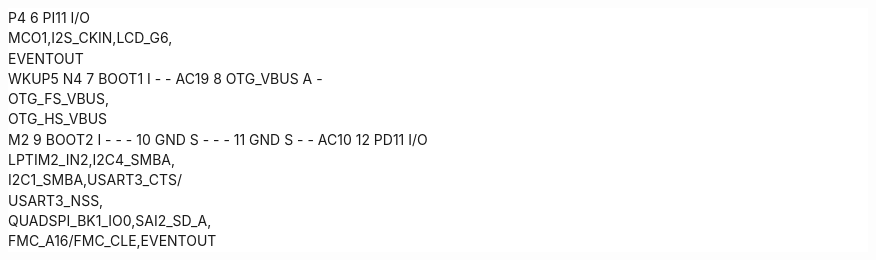   <tr>
    <td>P4</td>
    <td>6</td>
    <td>PI11</td>
    <td>I/O</td>
    <td><div>
  MCO1,I2S_CKIN,LCD_G6,<br />EVENTOUT
</div>
</td>
    <td>WKUP5</td>
  </tr>
  <tr>
    <td>N4</td>
    <td>7</td>
    <td>BOOT1</td>
    <td>I</td>
    <td>-</td>
    <td>-</td>
  </tr>
  <tr>
    <td>AC19</td>
    <td>8</td>
    <td>OTG_VBUS</td>
    <td>A</td>
    <td>-</td>
    <td><div>
  OTG_FS_VBUS,<br />OTG_HS_VBUS
</div>
</td>
  </tr>
  <tr>
    <td>M2</td>
    <td>9</td>
    <td>BOOT2</td>
    <td>I</td>
    <td>-</td>
    <td>-</td>
  </tr>
  <tr>
    <td>-</td>
    <td>10</td>
    <td>GND</td>
    <td>S</td>
    <td>-</td>
    <td>-</td>
  </tr>
  <tr>
    <td>-</td>
    <td>11</td>
    <td>GND</td>
    <td>S</td>
    <td>-</td>
    <td>-</td>
  </tr>
  <tr>
    <td>AC10</td>
    <td>12</td>
    <td>PD11</td>
    <td>I/O</td>
    <td><div>
  LPTIM2_IN2,I2C4_SMBA,<br />I2C1_SMBA,USART3_CTS/<br />USART3_NSS,<br />QUADSPI_BK1_IO0,SAI2_SD_A,<br />FMC_A16/FMC_CLE,EVENTOUT
</div>
</td>